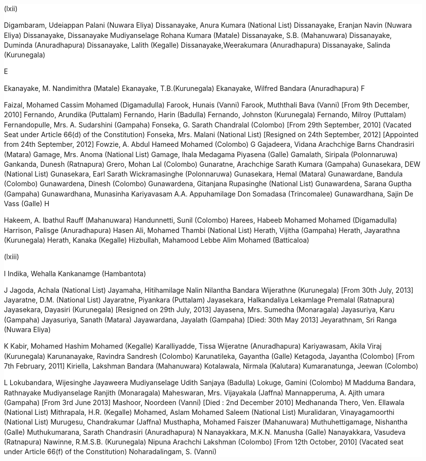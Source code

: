 (lxii)

Digambaram, Udeiappan Palani (Nuwara Eliya) Dissanayake, Anura Kumara (National List) Dissanayake, Eranjan Navin (Nuwara Eliya) Dissanayake, Dissanayake Mudiyanselage Rohana Kumara (Matale) Dissanayake, S.B. (Mahanuwara) Dissanayake, Duminda (Anuradhapura) Dissanayake, Lalith (Kegalle) Dissanayake,Weerakumara (Anuradhapura) Dissanayake, Salinda (Kurunegala)

E

Ekanayake, M. Nandimithra (Matale) Ekanayake, T.B.(Kurunegala) Ekanayake, Wilfred Bandara (Anuradhapura) F

Faizal, Mohamed Cassim Mohamed (Digamadulla) Farook, Hunais (Vanni) Farook, Muththali Bava (Vanni) [From 9th December, 2010] Fernando, Arundika (Puttalam) Fernando, Harin (Badulla) Fernando, Johnston (Kurunegala) Fernando, Milroy (Puttalam) Fernandopulle, Mrs. A. Sudarshini (Gampaha) Fonseka, G. Sarath Chandralal (Colombo) [From 29th September, 2010] (Vacated Seat under Article 66(d) of the Constitution) Fonseka, Mrs. Malani (National List) [Resigned on 24th September, 2012] [Appointed from 24th September, 2012] Fowzie, A. Abdul Hameed Mohamed (Colombo) G Gajadeera, Vidana Arachchige Barns Chandrasiri (Matara) Gamage, Mrs. Anoma (National List) Gamage, Ihala Medagama Piyasena (Galle) Gamalath, Siripala (Polonnaruwa) Gankanda, Dunesh (Ratnapura) Grero, Mohan Lal (Colombo) Gunaratne, Arachchige Sarath Kumara (Gampaha) Gunasekara, DEW (National List) Gunasekara, Earl Sarath Wickramasinghe (Polonnaruwa) Gunasekara, Hemal (Matara) Gunawardane, Bandula (Colombo) Gunawardena, Dinesh (Colombo) Gunawardena, Gitanjana Rupasinghe (National List) Gunawardena, Sarana Guptha (Gampaha) Gunawardhana, Munasinha Kariyavasam A.A. Appuhamilage Don Somadasa (Trincomalee) Gunawardhana, Sajin De Vass (Galle) H

Hakeem, A. Ibathul Rauff (Mahanuwara) Handunnetti, Sunil (Colombo) Harees, Habeeb Mohamed Mohamed (Digamadulla) Harrison, Palisge (Anuradhapura) Hasen Ali, Mohamed Thambi (National List) Herath, Vijitha (Gampaha) Herath, Jayarathna (Kurunegala) Herath, Kanaka (Kegalle) Hizbullah, Mahamood Lebbe Alim Mohamed (Batticaloa)

(lxiii)

I Indika, Wehalla Kankanamge (Hambantota)

J Jagoda, Achala (National List) Jayamaha, Hitihamilage Nalin Nilantha Bandara Wijerathne (Kurunegala) [From 30th July, 2013] Jayaratne, D.M. (National List) Jayaratne, Piyankara (Puttalam) Jayasekara, Halkandaliya Lekamlage Premalal (Ratnapura) Jayasekara, Dayasiri (Kurunegala) [Resigned on 29th July, 2013] Jayasena, Mrs. Sumedha (Monaragala) Jayasuriya, Karu (Gampaha) Jayasuriya, Sanath (Matara) Jayawardana, Jayalath (Gampaha) [Died: 30th May 2013] Jeyarathnam, Sri Ranga (Nuwara Eliya)

K Kabir, Mohamed Hashim Mohamed (Kegalle) Karalliyadde, Tissa Wijeratne (Anuradhapura) Kariyawasam, Akila Viraj (Kurunegala) Karunanayake, Ravindra Sandresh (Colombo) Karunatileka, Gayantha (Galle) Ketagoda, Jayantha (Colombo) [From 7th February, 2011] Kiriella, Lakshman Bandara (Mahanuwara) Kotalawala, Nirmala (Kalutara) Kumaranatunga, Jeewan (Colombo)

L Lokubandara, Wijesinghe Jayaweera Mudiyanselage Udith Sanjaya (Badulla) Lokuge, Gamini (Colombo) M Madduma Bandara, Rathnayake Mudiyanselage Ranjith (Monaragala) Maheswaran, Mrs. Vijayakala (Jaffna) Mannapperuma, A. Ajith umara (Gampaha) [From 3rd June 2013] Mashoor, Noordeen (Vanni) [Died : 2nd December 2010] Medhananda Thero, Ven. Ellawala (National List) Mithrapala, H.R. (Kegalle) Mohamed, Aslam Mohamed Saleem (National List) Muralidaran, Vinayagamoorthi (National List) Murugesu, Chandrakumar (Jaffna) Musthapha, Mohamed Faiszer (Mahanuwara) Muthuhettigamage, Nishantha (Galle) Muthukumarana, Sarath Chandrasiri (Anuradhapura) N Nanayakkara, M.K.N. Manusha (Galle) Nanayakkara, Vasudeva (Ratnapura) Nawinne, R.M.S.B. (Kurunegala) Nipuna Arachchi Lakshman (Colombo) [From 12th October, 2010] (Vacated seat under Article 66(f) of the Constitution) Noharadalingam, S. (Vanni)
